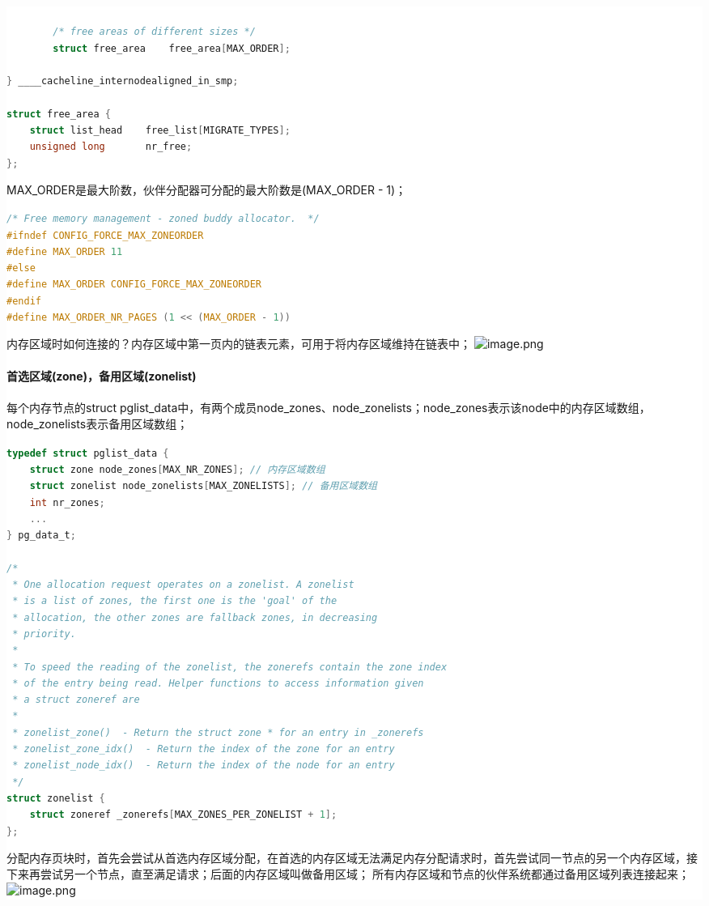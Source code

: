 ```c

        /* free areas of different sizes */
        struct free_area	free_area[MAX_ORDER];

} ____cacheline_internodealigned_in_smp;

struct free_area {
	struct list_head	free_list[MIGRATE_TYPES];
	unsigned long		nr_free;
};
```

MAX_ORDER是最大阶数，伙伴分配器可分配的最大阶数是(MAX_ORDER - 1)；
```c
/* Free memory management - zoned buddy allocator.  */
#ifndef CONFIG_FORCE_MAX_ZONEORDER
#define MAX_ORDER 11
#else
#define MAX_ORDER CONFIG_FORCE_MAX_ZONEORDER
#endif
#define MAX_ORDER_NR_PAGES (1 << (MAX_ORDER - 1))
```

内存区域时如何连接的？内存区域中第一页内的链表元素，可用于将内存区域维持在链表中；
![image.png](https://cdn.nlark.com/yuque/0/2024/png/756577/1706099688580-b3d79a97-4cb0-4f4f-9a97-d7ffe07ee8b5.png#averageHue=%23f7f7f6&clientId=u277df827-57a1-4&from=paste&height=254&id=u4805e50f&originHeight=279&originWidth=682&originalType=binary&ratio=1.100000023841858&rotation=0&showTitle=false&size=37738&status=done&style=none&taskId=ucfb3cda0-f98a-4942-b034-861dd08c243&title=&width=619.9999865618622)
#### 首选区域(zone)，备用区域(zonelist)
每个内存节点的struct pglist_data中，有两个成员node_zones、node_zonelists；node_zones表示该node中的内存区域数组，node_zonelists表示备用区域数组；
```c
typedef struct pglist_data {
	struct zone node_zones[MAX_NR_ZONES]; // 内存区域数组
	struct zonelist node_zonelists[MAX_ZONELISTS]; // 备用区域数组
	int nr_zones;
    ...
} pg_data_t;

/*
 * One allocation request operates on a zonelist. A zonelist
 * is a list of zones, the first one is the 'goal' of the
 * allocation, the other zones are fallback zones, in decreasing
 * priority.
 *
 * To speed the reading of the zonelist, the zonerefs contain the zone index
 * of the entry being read. Helper functions to access information given
 * a struct zoneref are
 *
 * zonelist_zone()	- Return the struct zone * for an entry in _zonerefs
 * zonelist_zone_idx()	- Return the index of the zone for an entry
 * zonelist_node_idx()	- Return the index of the node for an entry
 */
struct zonelist {
	struct zoneref _zonerefs[MAX_ZONES_PER_ZONELIST + 1];
};
```
分配内存页块时，首先会尝试从首选内存区域分配，在首选的内存区域无法满足内存分配请求时，首先尝试同一节点的另一个内存区域，接下来再尝试另一个节点，直至满足请求；后面的内存区域叫做备用区域；
所有内存区域和节点的伙伴系统都通过备用区域列表连接起来；
![image.png](https://cdn.nlark.com/yuque/0/2024/png/756577/1706099794012-7c4619e2-c586-40ac-9c7b-364c455797e3.png#averageHue=%23f6f6f5&clientId=u277df827-57a1-4&from=paste&height=320&id=u7501ba62&originHeight=352&originWidth=699&originalType=binary&ratio=1.100000023841858&rotation=0&showTitle=false&size=44655&status=done&style=none&taskId=u2852f39a-bc6f-4cf6-a16c-f43efb5103e&title=&width=635.4545316814394)
